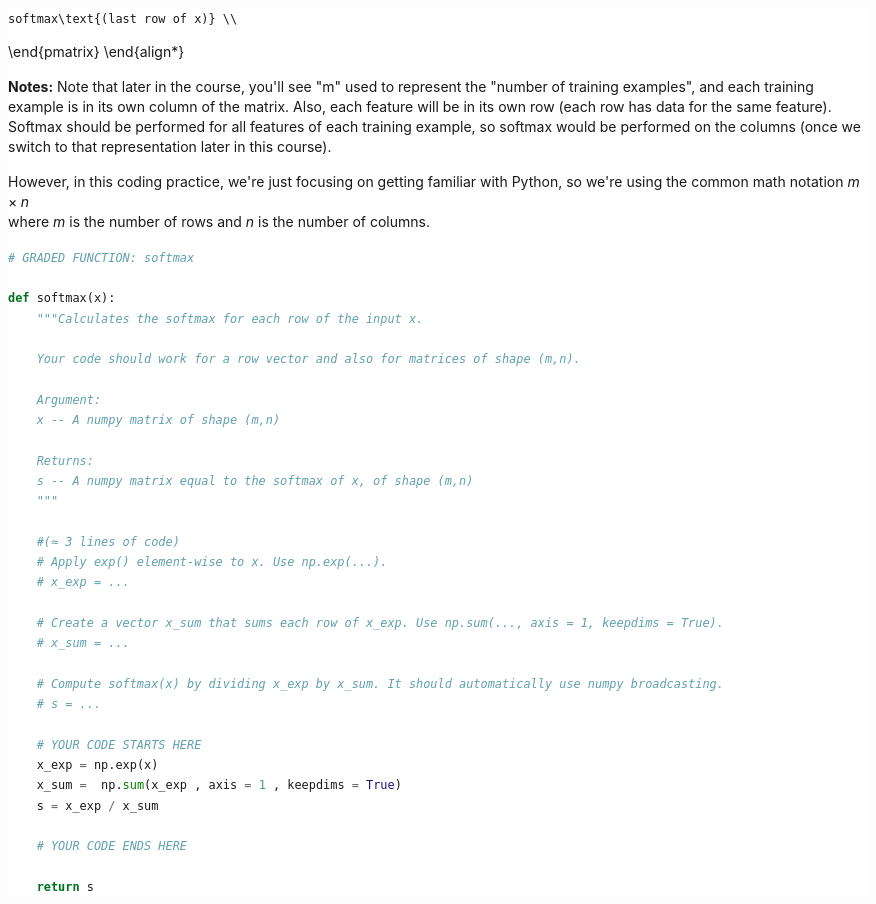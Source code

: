     softmax\text{(last row of x)} \\
\end{pmatrix} 
\end{align*}

**Notes:**
Note that later in the course, you'll see "m" used to represent the "number of training examples", and each training example is in its own column of the matrix. Also, each feature will be in its own row (each row has data for the same feature).  
Softmax should be performed for all features of each training example, so softmax would be performed on the columns (once we switch to that representation later in this course).

However, in this coding practice, we're just focusing on getting familiar with Python, so we're using the common math notation $m \times n$  
where $m$ is the number of rows and $n$ is the number of columns.


```python
# GRADED FUNCTION: softmax

def softmax(x):
    """Calculates the softmax for each row of the input x.

    Your code should work for a row vector and also for matrices of shape (m,n).

    Argument:
    x -- A numpy matrix of shape (m,n)

    Returns:
    s -- A numpy matrix equal to the softmax of x, of shape (m,n)
    """
    
    #(≈ 3 lines of code)
    # Apply exp() element-wise to x. Use np.exp(...).
    # x_exp = ...

    # Create a vector x_sum that sums each row of x_exp. Use np.sum(..., axis = 1, keepdims = True).
    # x_sum = ...
    
    # Compute softmax(x) by dividing x_exp by x_sum. It should automatically use numpy broadcasting.
    # s = ...
    
    # YOUR CODE STARTS HERE
    x_exp = np.exp(x)
    x_sum =  np.sum(x_exp , axis = 1 , keepdims = True)
    s = x_exp / x_sum 
    
    # YOUR CODE ENDS HERE
    
    return s
```

